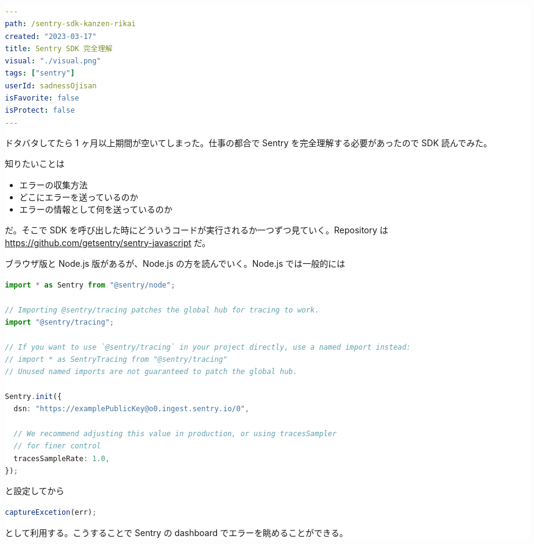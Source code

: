 ```yaml
---
path: /sentry-sdk-kanzen-rikai
created: "2023-03-17"
title: Sentry SDK 完全理解
visual: "./visual.png"
tags: ["sentry"]
userId: sadnessOjisan
isFavorite: false
isProtect: false
---
```


ドタバタしてたら 1 ヶ月以上期間が空いてしまった。仕事の都合で Sentry を完全理解する必要があったので SDK 読んでみた。

知りたいことは

- エラーの収集方法
- どこにエラーを送っているのか
- エラーの情報として何を送っているのか

だ。そこで SDK を呼び出した時にどういうコードが実行されるか一つずつ見ていく。Repository は https://github.com/getsentry/sentry-javascript だ。

ブラウザ版と Node.js 版があるが、Node.js の方を読んでいく。Node.js では一般的には

```ts
import * as Sentry from "@sentry/node";

// Importing @sentry/tracing patches the global hub for tracing to work.
import "@sentry/tracing";

// If you want to use `@sentry/tracing` in your project directly, use a named import instead:
// import * as SentryTracing from "@sentry/tracing"
// Unused named imports are not guaranteed to patch the global hub.

Sentry.init({
  dsn: "https://examplePublicKey@o0.ingest.sentry.io/0",

  // We recommend adjusting this value in production, or using tracesSampler
  // for finer control
  tracesSampleRate: 1.0,
});
```

と設定してから

```ts
captureExcetion(err);
```

として利用する。こうすることで Sentry の dashboard でエラーを眺めることができる。


  [key: string]: unknown;
  [key: string]: unknown;